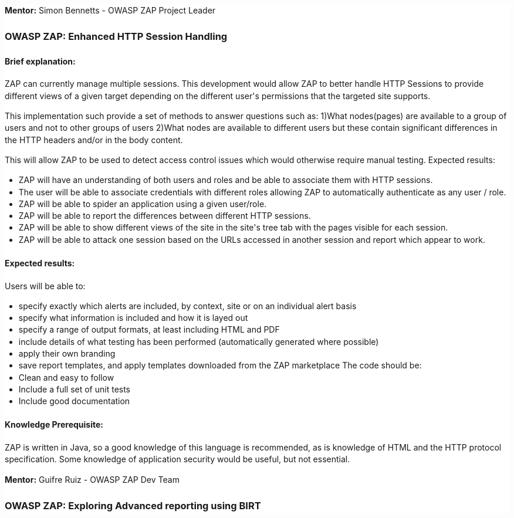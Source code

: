 **Mentor:** Simon Bennetts - OWASP ZAP Project Leader

### OWASP ZAP: Enhanced HTTP Session Handling

#### Brief explanation:

ZAP can currently manage multiple sessions. This development would allow ZAP to better handle HTTP Sessions to provide different views of a given target depending on the different user's permissions that the targeted site supports.

This implementation such provide a set of methods to answer questions such as: 1)What nodes(pages) are available to a group of users and not to other groups of users 2)What nodes are available to different users but these contain significant differences in the HTTP headers and/or in the body content.

This will allow ZAP to be used to detect access control issues which would otherwise require manual testing.
Expected results:

* ZAP will have an understanding of both users and roles and be able to associate them with HTTP sessions.
* The user will be able to associate credentials with different roles allowing ZAP to automatically authenticate as any user / role.
* ZAP will be able to spider an application using a given user/role.
* ZAP will be able to report the differences between different HTTP sessions.
* ZAP will be able to show different views of the site in the site's tree tab with the pages visible for each session.
* ZAP will be able to attack one session based on the URLs accessed in another session and report which appear to work. 

#### Expected results:

Users will be able to:
* specify exactly which alerts are included, by context, site or on an individual alert basis
* specify what information is included and how it is layed out
* specify a range of output formats, at least including HTML and PDF
* include details of what testing has been performed (automatically generated where possible)
* apply their own branding
* save report templates, and apply templates downloaded from the ZAP marketplace 
The code should be:
* Clean and easy to follow
* Include a full set of unit tests
* Include good documentation

#### Knowledge Prerequisite:

ZAP is written in Java, so a good knowledge of this language is recommended, as is knowledge of HTML and the HTTP protocol specification. Some knowledge of application security would be useful, but not essential.

**Mentor:** Guifre Ruiz - OWASP ZAP Dev Team


### OWASP ZAP: Exploring Advanced reporting using BIRT
